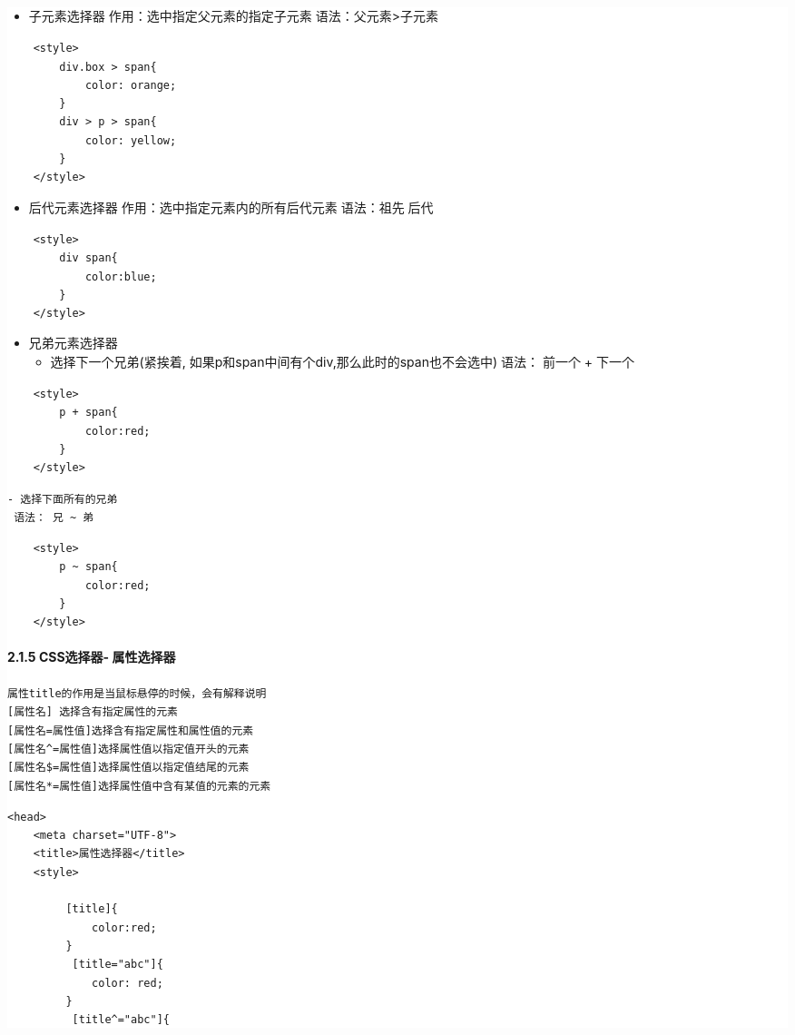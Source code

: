 - 子元素选择器
    作用：选中指定父元素的指定子元素
    语法：父元素>子元素
```
	<style>
    	div.box > span{
            color: orange;
        }
        div > p > span{
            color: yellow;
        }
    </style>
```


- 后代元素选择器
    作用：选中指定元素内的所有后代元素
    语法：祖先 后代
```
	<style>
    	div span{
            color:blue;
        }
    </style>
```

- 兄弟元素选择器
    - 选择下一个兄弟(紧挨着, 如果p和span中间有个div,那么此时的span也不会选中)
    语法： 前一个 + 下一个
```
	<style>
		p + span{
            color:red;
        }
    </style>
```
    - 选择下面所有的兄弟
     语法： 兄 ~ 弟
```
	<style>
		p ~ span{
            color:red;
        }
    </style>
```



#### 2.1.5 CSS选择器- 属性选择器
	属性title的作用是当鼠标悬停的时候，会有解释说明
    [属性名] 选择含有指定属性的元素
    [属性名=属性值]选择含有指定属性和属性值的元素
    [属性名^=属性值]选择属性值以指定值开头的元素
    [属性名$=属性值]选择属性值以指定值结尾的元素
    [属性名*=属性值]选择属性值中含有某值的元素的元素
```
<head>
    <meta charset="UTF-8">
    <title>属性选择器</title>
    <style>

         [title]{
             color:red;
         }
          [title="abc"]{
             color: red;
         }
          [title^="abc"]{
```